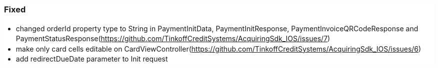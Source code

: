 ### Fixed
* changed orderId property type to String in PaymentInitData, PaymentInitResponse, PaymentInvoiceQRCodeResponse and PaymentStatusResponse(https://github.com/TinkoffCreditSystems/AcquiringSdk_IOS/issues/7)
* make only card cells editable on CardViewController(https://github.com/TinkoffCreditSystems/AcquiringSdk_IOS/issues/6)
* add redirectDueDate parameter to Init request
